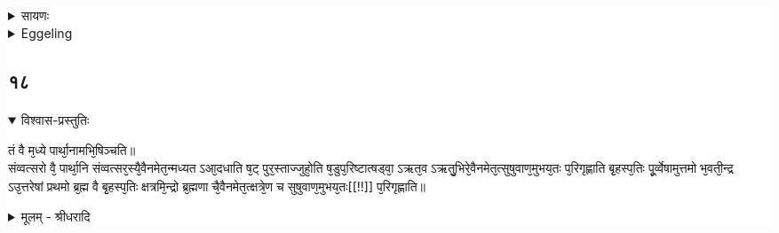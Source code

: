 <details><summary>सायणः</summary></details>

<details><summary>Eggeling</summary></details>


## १८


<details open><summary>विश्वास-प्रस्तुतिः</summary>

तं वै म᳘ध्ये पार्था᳘नामभि᳘षिञ्चति॥  
संव्वत्सरो वै᳘ पार्था᳘नि संव्वत्सर᳘स्यै᳘वैनमेत᳘न्मध्यत ऽआ᳘दधाति ष᳘ट् पुर᳘स्ताज्जुहो᳘ति ष᳘डुप᳘रिष्टात्षड्वा᳘ ऽऋत᳘व ऽऋतु᳘भिरे᳘वैनमेत᳘त्सुषुवाण᳘मुभय᳘तः प᳘रिगृह्णाति बृ᳘हस्प᳘तिः पू᳘र्व्वेषामुत्तमो भ᳘वती᳘न्द्र ऽउ᳘त्तरेषां प्रथमो ब्र᳘ह्म वै बृ᳘हस्प᳘तिः क्षत्रमि᳘न्द्रो ब्र᳘ह्मणा चै᳘वैनमेत᳘त्क्षत्रे᳘ण च सुषुवाण᳘मुभय᳘तः[[!!]] प᳘रिगृह्णाति॥
</details>

<details><summary>मूलम् - श्रीधरादि</summary>

तं वै म᳘ध्ये पार्था᳘नामभि᳘षिञ्चति॥  
